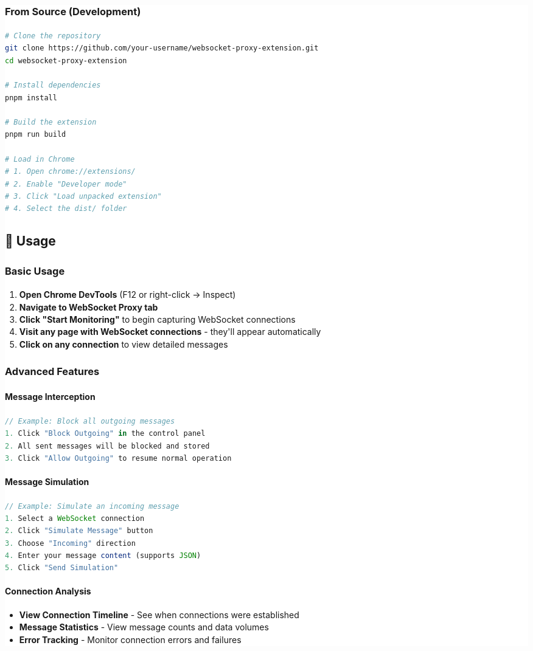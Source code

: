 ### From Source (Development)
```bash
# Clone the repository
git clone https://github.com/your-username/websocket-proxy-extension.git
cd websocket-proxy-extension

# Install dependencies
pnpm install

# Build the extension
pnpm run build

# Load in Chrome
# 1. Open chrome://extensions/
# 2. Enable "Developer mode"
# 3. Click "Load unpacked extension"
# 4. Select the dist/ folder
```

## 📖 Usage

### Basic Usage
1. **Open Chrome DevTools** (F12 or right-click → Inspect)
2. **Navigate to WebSocket Proxy tab**
3. **Click "Start Monitoring"** to begin capturing WebSocket connections
4. **Visit any page with WebSocket connections** - they'll appear automatically
5. **Click on any connection** to view detailed messages

### Advanced Features

#### Message Interception
```javascript
// Example: Block all outgoing messages
1. Click "Block Outgoing" in the control panel
2. All sent messages will be blocked and stored
3. Click "Allow Outgoing" to resume normal operation
```

#### Message Simulation
```javascript
// Example: Simulate an incoming message
1. Select a WebSocket connection
2. Click "Simulate Message" button
3. Choose "Incoming" direction
4. Enter your message content (supports JSON)
5. Click "Send Simulation"
```

#### Connection Analysis
- **View Connection Timeline** - See when connections were established
- **Message Statistics** - View message counts and data volumes
- **Error Tracking** - Monitor connection errors and failures
